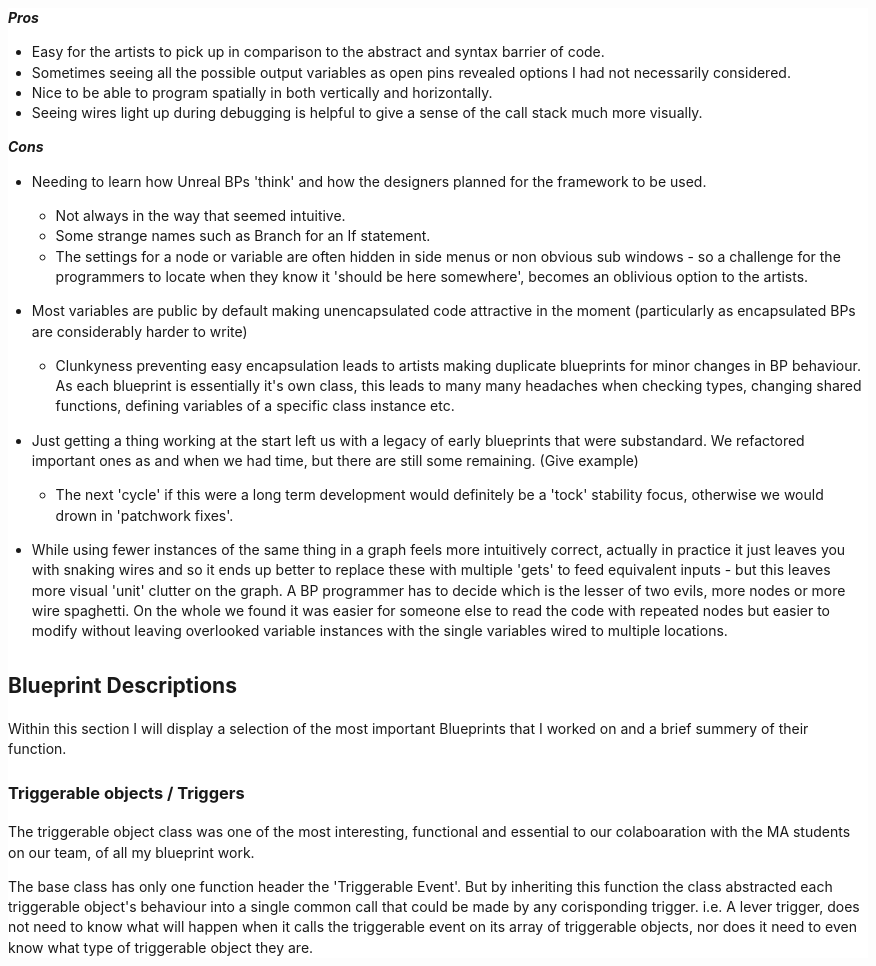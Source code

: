 ***Pros***  
- Easy for the artists to pick up in comparison to the abstract and syntax barrier of code.  
- Sometimes seeing all the possible output variables as open pins revealed options I had not necessarily considered.  
- Nice to be able to program spatially in both vertically and horizontally.
- Seeing wires light up during debugging is helpful to give a sense of the call stack much more visually.  

***Cons***  

- Needing to learn how Unreal BPs 'think' and how the designers planned for the framework to be used.  
  - Not always in the way that seemed intuitive.  
  - Some strange names such as Branch for an If statement.  
  - The settings for a node or variable are often hidden in side menus or non obvious sub windows - so a challenge for the programmers to locate when they know it 'should be here somewhere', becomes an oblivious option to the artists.  

- Most variables are public by default making unencapsulated code attractive in the moment (particularly as encapsulated BPs are considerably harder to write)  
  - Clunkyness preventing easy encapsulation leads to artists making duplicate blueprints for minor changes in BP behaviour. As each blueprint is essentially it's own class, this leads to many many headaches when checking types, changing shared functions, defining  variables of a specific class instance etc.  

- Just getting a thing working at the start left us with a legacy of early blueprints that were substandard. We refactored important ones as and when we had time, but there are still some remaining. (Give example)  
  - The next 'cycle' if this were a long term development would definitely be a 'tock' stability focus, otherwise we would drown in 'patchwork fixes'.  

- While using fewer instances of the same thing in a graph feels more intuitively correct, actually in practice it just leaves you with snaking wires and so it ends up better to replace these with multiple 'gets' to feed equivalent inputs - but this leaves more visual 'unit' clutter on the graph. A BP programmer has to decide which is the lesser of two evils, more nodes or more wire spaghetti. On the whole we found it was easier for someone else to read the code with repeated nodes but easier to modify without leaving overlooked variable instances with the single variables wired to multiple locations.  

## Blueprint Descriptions

Within this section I will display a selection of the most important Blueprints that I worked on and a brief summery of their function.
 
### Triggerable objects / Triggers
The triggerable object class was one of the most interesting, functional and essential to our colaboaration with the MA students on our team, of all my blueprint work.

The base class has only one function header the 'Triggerable Event'. But by inheriting this function the class abstracted each triggerable object's behaviour into a single common call that could be made by any corisponding trigger. i.e. A lever trigger, does not need to know what will happen when it calls the triggerable event on its array of triggerable objects, nor does it need to even know what type of triggerable object they are.
